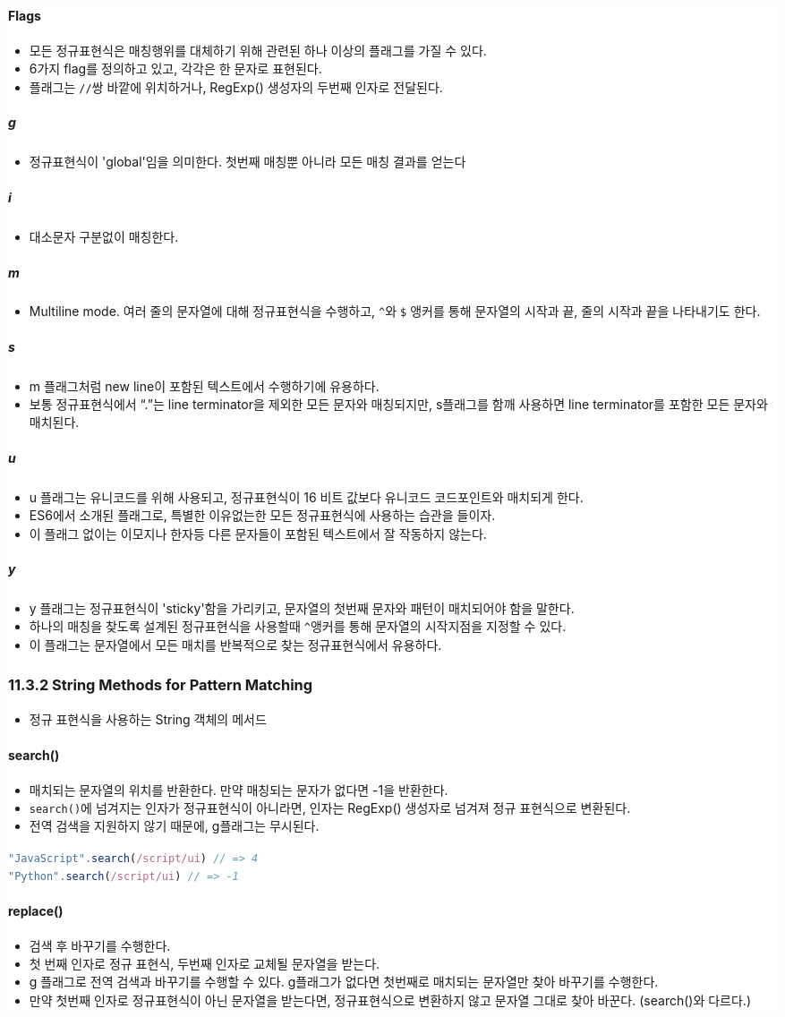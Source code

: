 #### Flags

- 모든 정규표현식은 매칭행위를 대체하기 위해 관련된 하나 이상의 플래그를 가질 수 있다.
- 6가지 flag를 정의하고 있고, 각각은 한 문자로 표현된다.
- 플래그는 `//`쌍 바깥에 위치하거나,  RegExp() 생성자의 두번째 인자로 전달된다.

##### g

- 정규표현식이 'global'임을 의미한다. 첫번째 매칭뿐 아니라 모든 매칭 결과를 얻는다

##### i

- 대소문자 구분없이 매칭한다.

##### m

- Multiline mode. 여러 줄의 문자열에 대해 정규표현식을 수행하고, `^`와 `$` 앵커를 통해 문자열의 시작과 끝, 줄의 시작과 끝을 나타내기도 한다.

##### s

- m 플래그처럼 new line이 포함된 텍스트에서 수행하기에 유용하다.
- 보통 정규표현식에서 “.”는  line terminator을 제외한 모든 문자와 매칭되지만, s플래그를 함깨 사용하면 line terminator를 포함한 모든 문자와 매치된다.

##### u

- u 플래그는 유니코드를 위해 사용되고, 정규표현식이 16 비트 값보다 유니코드 코드포인트와 매치되게 한다.
- ES6에서 소개된 플래그로, 특별한 이유없는한 모든 정규표현식에 사용하는 습관을 들이자.
-  이 플래그 없이는 이모지나 한자등 다른 문자들이 포함된 텍스트에서 잘 작동하지 않는다.

##### y

- y 플래그는 정규표현식이 'sticky'함을 가리키고, 문자열의 첫번째 문자와 패턴이 매치되어야 함을 말한다.
- 하나의 매칭을 찾도록 설계된 정규표현식을 사용할때 `^`앵커를 통해 문자열의 시작지점을 지정할 수 있다.
- 이 플래그는 문자열에서 모든 매치를 반복적으로 찾는 정규표현식에서 유용하다.



### 11.3.2 String Methods for Pattern Matching

- 정규 표현식을 사용하는 String 객체의 메서드

#### search()

- 매치되는 문자열의 위치를 반환한다. 만약 매칭되는 문자가 없다면 -1을 반환한다.
- `search()`에 넘겨지는 인자가 정규표현식이 아니라면, 인자는 RegExp() 생성자로 넘겨져 정규 표현식으로 변환된다.
- 전역 검색을 지원하지 않기 때문에, g플래그는 무시된다.

```javascript
"JavaScript".search(/script/ui) // => 4
"Python".search(/script/ui) // => -1
```

#### replace()

- 검색 후 바꾸기를 수행한다.
- 첫 번째 인자로 정규 표현식, 두번째 인자로 교체될 문자열을 받는다. 
- g 플래그로 전역 검색과 바꾸기를 수행할 수 있다. g플래그가 없다면 첫번째로 매치되는 문자열만 찾아 바꾸기를 수행한다.
- 만약 첫번째 인자로 정규표현식이 아닌 문자열을 받는다면, 정규표현식으로 변환하지 않고 문자열 그대로 찾아 바꾼다. (search()와 다르다.)
